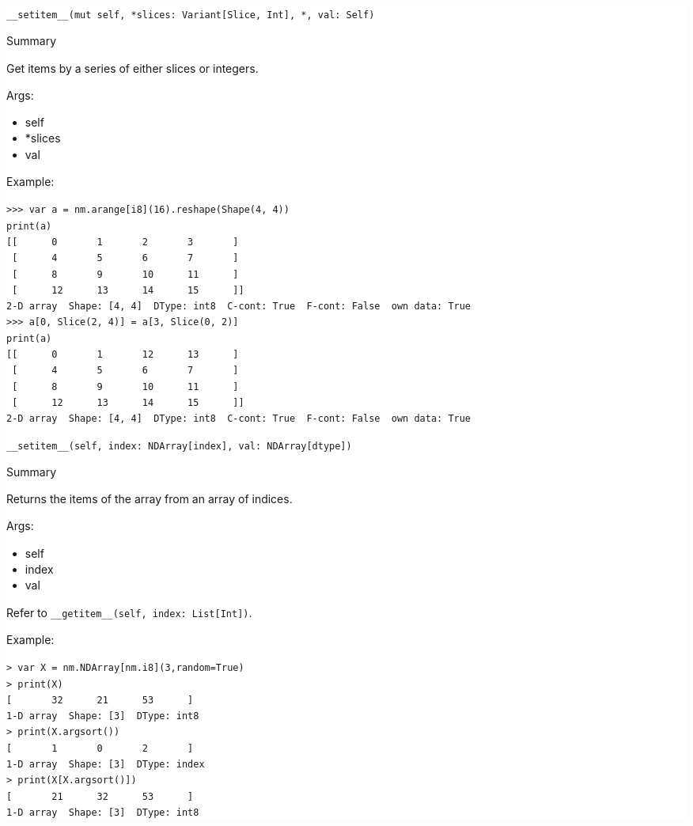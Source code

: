 ```console
```

```Mojo
__setitem__(mut self, *slices: Variant[Slice, Int], *, val: Self)
```  
Summary  
  
Get items by a series of either slices or integers.  
  
Args:  

- self
- \*slices
- val


Example:
```console
>>> var a = nm.arange[i8](16).reshape(Shape(4, 4))
print(a)
[[      0       1       2       3       ]
 [      4       5       6       7       ]
 [      8       9       10      11      ]
 [      12      13      14      15      ]]
2-D array  Shape: [4, 4]  DType: int8  C-cont: True  F-cont: False  own data: True
>>> a[0, Slice(2, 4)] = a[3, Slice(0, 2)]
print(a)
[[      0       1       12      13      ]
 [      4       5       6       7       ]
 [      8       9       10      11      ]
 [      12      13      14      15      ]]
2-D array  Shape: [4, 4]  DType: int8  C-cont: True  F-cont: False  own data: True
```

```Mojo
__setitem__(self, index: NDArray[index], val: NDArray[dtype])
```  
Summary  
  
Returns the items of the array from an array of indices.  
  
Args:  

- self
- index
- val


Refer to `__getitem__(self, index: List[Int])`.

Example:
```console
> var X = nm.NDArray[nm.i8](3,random=True)
> print(X)
[       32      21      53      ]
1-D array  Shape: [3]  DType: int8
> print(X.argsort())
[       1       0       2       ]
1-D array  Shape: [3]  DType: index
> print(X[X.argsort()])
[       21      32      53      ]
1-D array  Shape: [3]  DType: int8
```
